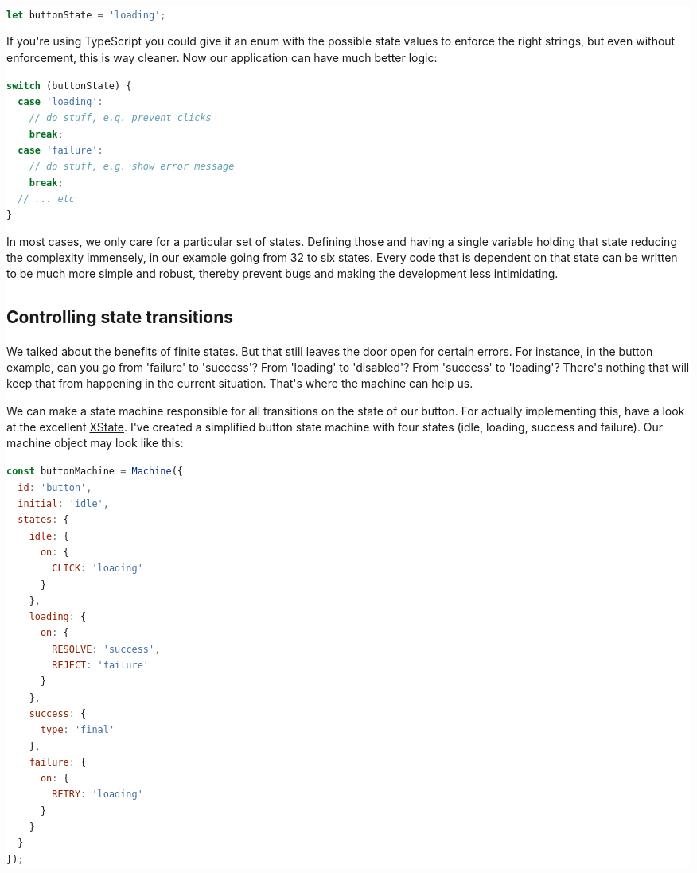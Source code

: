 ```javascript
let buttonState = 'loading';
```

If you're using TypeScript you could give it an enum with the possible state values to enforce the right strings, but even without enforcement, this is way cleaner. Now our application can have much better logic:

```javascript
switch (buttonState) {
  case 'loading':
    // do stuff, e.g. prevent clicks
    break;
  case 'failure':
    // do stuff, e.g. show error message
    break;
  // ... etc
}
```

In most cases, we only care for a particular set of states. Defining those and having a single variable holding that state reducing the complexity immensely, in our example going from 32 to six states. Every code that is dependent on that state can be written to be much more simple and robust, thereby prevent bugs and making the development less intimidating.

## Controlling state transitions

We talked about the benefits of finite states. But that still leaves the door open for certain errors. For instance, in the button example, can you go from 'failure' to 'success'? From 'loading' to 'disabled'? From 'success' to 'loading'? There's nothing that will keep that from happening in the current situation. That's where the machine can help us.

We can make a state machine responsible for all transitions on the state of our button. For actually implementing this, have a look at the excellent [XState](https://xstate.js.org/). I've created a simplified button state machine with four states (idle, loading, success and failure). Our machine object may look like this:

```javascript
const buttonMachine = Machine({
  id: 'button',
  initial: 'idle',
  states: {
    idle: {
      on: {
        CLICK: 'loading'
      }
    },
    loading: {
      on: {
        RESOLVE: 'success',
        REJECT: 'failure'
      }
    },
    success: {
      type: 'final'
    },
    failure: {
      on: {
        RETRY: 'loading'
      }
    }
  }
});
```

